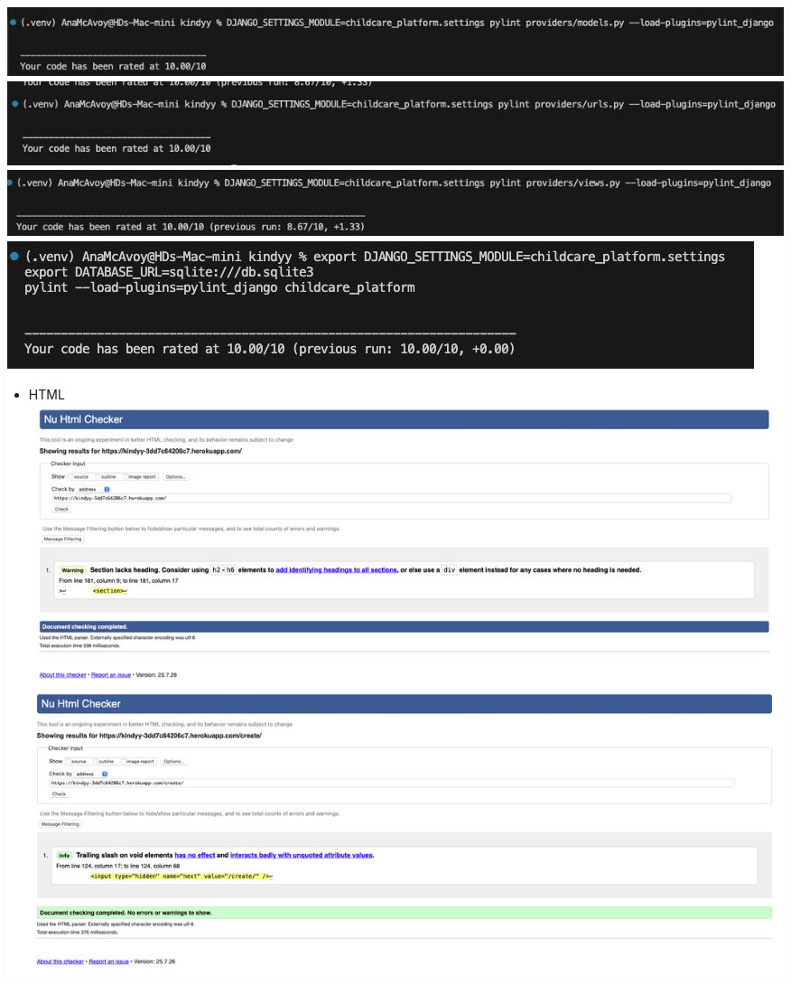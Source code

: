 ![Pylint_models](static/images/readme/lint_models.png)
![Pylint_urls](static/images/readme/lint_urls.png)
![Pylint_views](static/images/readme/lint_views.png)
![Pylint_settings](static/images/readme/lint_settings.png)
- HTML  
  ![HTML home](static/images/readme/html_homepage.png)
  ![HTML create](static/images/readme/html_create.png)
